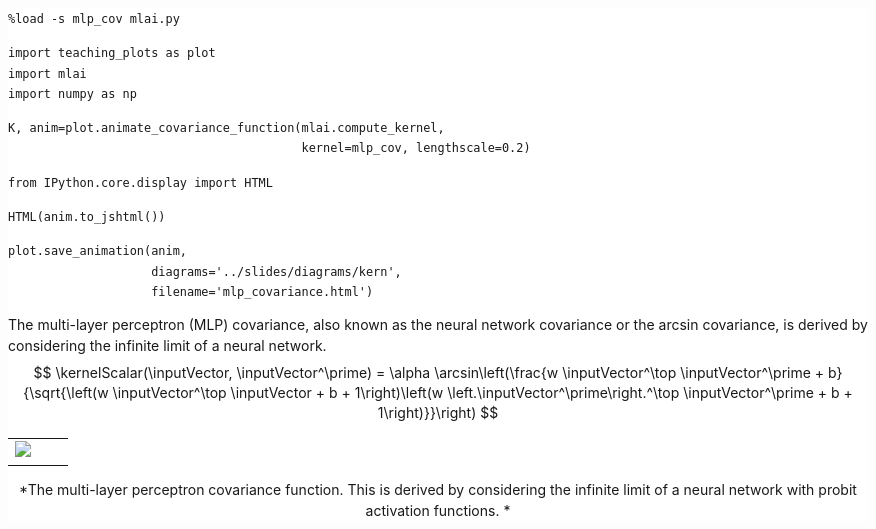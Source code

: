 ```{code-cell}
%load -s mlp_cov mlai.py
```

```{code-cell}
import teaching_plots as plot
import mlai
import numpy as np
```

```{code-cell}
K, anim=plot.animate_covariance_function(mlai.compute_kernel, 
                                         kernel=mlp_cov, lengthscale=0.2)
```

```{code-cell}
from IPython.core.display import HTML
```

```{code-cell}
HTML(anim.to_jshtml())
```

```{code-cell}
plot.save_animation(anim, 
                    diagrams='../slides/diagrams/kern', 
                    filename='mlp_covariance.html')
```

The multi-layer perceptron (MLP) covariance, also known as the neural
network covariance or the arcsin covariance, is derived by considering
the infinite limit of a neural network. $$
\kernelScalar(\inputVector, \inputVector^\prime) = \alpha \arcsin\left(\frac{w \inputVector^\top \inputVector^\prime + b}{\sqrt{\left(w \inputVector^\top \inputVector + b + 1\right)\left(w \left.\inputVector^\prime\right.^\top \inputVector^\prime + b + 1\right)}}\right)
$$

<table>
<tr>
<td width="50%">
<img src="../slides/diagrams/kern/mlp_covariance.svg" align="">
</td>
<td width="50%">
<iframe src="../slides/diagrams/kern/mlp_covariance.html" width="512" height="384" allowtransparency="true" frameborder="0">
</iframe>
</td>
</tr>
</table>
<center>
*The multi-layer perceptron covariance function. This is derived by
considering the infinite limit of a neural network with probit
activation functions. *
</center>
<div style="fontsize:120px;vertical-align:middle;">

